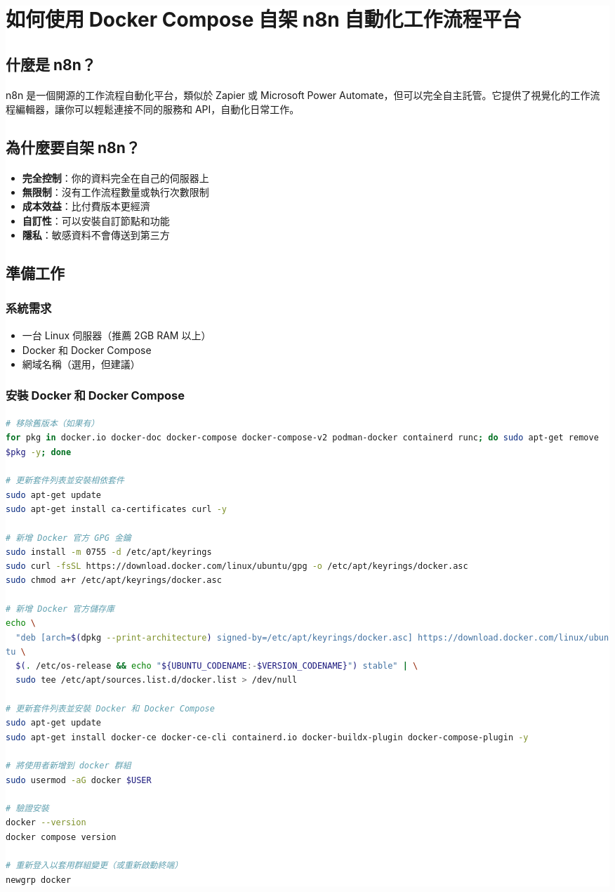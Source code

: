 # 如何使用 Docker Compose 自架 n8n 自動化工作流程平台


## 什麼是 n8n？

n8n 是一個開源的工作流程自動化平台，類似於 Zapier 或 Microsoft Power Automate，但可以完全自主託管。它提供了視覺化的工作流程編輯器，讓你可以輕鬆連接不同的服務和 API，自動化日常工作。

## 為什麼要自架 n8n？

- **完全控制**：你的資料完全在自己的伺服器上
- **無限制**：沒有工作流程數量或執行次數限制
- **成本效益**：比付費版本更經濟
- **自訂性**：可以安裝自訂節點和功能
- **隱私**：敏感資料不會傳送到第三方

## 準備工作

### 系統需求

- 一台 Linux 伺服器（推薦 2GB RAM 以上）
- Docker 和 Docker Compose
- 網域名稱（選用，但建議）

### 安裝 Docker 和 Docker Compose

```bash
# 移除舊版本（如果有）
for pkg in docker.io docker-doc docker-compose docker-compose-v2 podman-docker containerd runc; do sudo apt-get remove $pkg -y; done

# 更新套件列表並安裝相依套件
sudo apt-get update
sudo apt-get install ca-certificates curl -y

# 新增 Docker 官方 GPG 金鑰
sudo install -m 0755 -d /etc/apt/keyrings
sudo curl -fsSL https://download.docker.com/linux/ubuntu/gpg -o /etc/apt/keyrings/docker.asc
sudo chmod a+r /etc/apt/keyrings/docker.asc

# 新增 Docker 官方儲存庫
echo \
  "deb [arch=$(dpkg --print-architecture) signed-by=/etc/apt/keyrings/docker.asc] https://download.docker.com/linux/ubuntu \
  $(. /etc/os-release && echo "${UBUNTU_CODENAME:-$VERSION_CODENAME}") stable" | \
  sudo tee /etc/apt/sources.list.d/docker.list > /dev/null

# 更新套件列表並安裝 Docker 和 Docker Compose
sudo apt-get update
sudo apt-get install docker-ce docker-ce-cli containerd.io docker-buildx-plugin docker-compose-plugin -y

# 將使用者新增到 docker 群組
sudo usermod -aG docker $USER

# 驗證安裝
docker --version
docker compose version

# 重新登入以套用群組變更（或重新啟動終端）
newgrp docker
```
